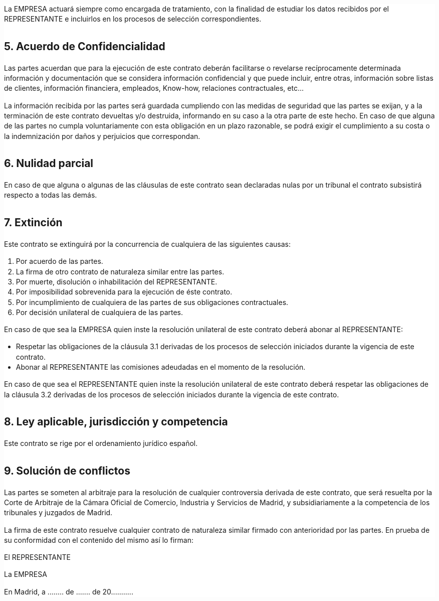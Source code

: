 La EMPRESA actuará siempre como encargada de tratamiento, con la finalidad de estudiar los datos recibidos por el REPRESENTANTE e incluirlos en los procesos de selección correspondientes.

## 5. Acuerdo de Confidencialidad
Las partes acuerdan que para la ejecución de este contrato deberán facilitarse o revelarse recíprocamente determinada información y documentación que se considera información confidencial y que puede incluir, entre otras, información sobre listas de clientes, información financiera, empleados, Know-how, relaciones contractuales, etc...

La información recibida por las partes será guardada cumpliendo con las medidas de seguridad que las partes se exijan, y a la terminación de este contrato devueltas y/o destruida, informando en su caso a la otra parte de este 
hecho. En caso de que alguna de las partes no cumpla voluntariamente con esta obligación en un plazo razonable, se podrá exigir el cumplimiento a su costa o la indemnización por daños y perjuicios que correspondan.

## 6. Nulidad parcial
En caso de que alguna o algunas de las cláusulas de este contrato sean declaradas nulas por un tribunal el contrato subsistirá respecto a todas las demás.

## 7. Extinción
Este contrato se extinguirá por la concurrencia de cualquiera de las siguientes causas:

1.	Por acuerdo de las partes.
2.	La firma de otro contrato de naturaleza similar entre las partes.
3. Por muerte, disolución o inhabilitación del REPRESENTANTE.
4.	Por imposibilidad sobrevenida para la ejecución de éste contrato.
5.	Por incumplimiento de cualquiera de las partes de sus obligaciones contractuales.
6.	Por decisión unilateral de cualquiera de las partes.

En caso de que sea la EMPRESA quien inste la resolución unilateral de este contrato deberá abonar al REPRESENTANTE:

* Respetar las obligaciones de la cláusula 3.1 derivadas de los procesos de selección iniciados durante la vigencia de este contrato.
* Abonar al REPRESENTANTE las comisiones adeudadas en el momento de la resolución. 

En caso de que sea el REPRESENTANTE quien inste la resolución unilateral de este contrato deberá respetar las obligaciones de la cláusula 3.2 derivadas de los procesos de selección iniciados durante la vigencia de este contrato.


## 8. Ley aplicable, jurisdicción y competencia
Este contrato se rige por el ordenamiento jurídico español.

## 9. Solución de conflictos
Las partes se someten al arbitraje para la resolución de cualquier controversia derivada de este contrato, que será resuelta por la Corte de Arbitraje de la Cámara Oficial de Comercio, Industria y Servicios de Madrid, y subsidiariamente a la competencia de los tribunales y juzgados de Madrid. 


La firma de este contrato resuelve cualquier contrato de naturaleza similar firmado con anterioridad por las partes. En prueba de su conformidad con el contenido del mismo así lo firman:

El REPRESENTANTE




La EMPRESA 





En Madrid, a ........ de ....... de 20...........


